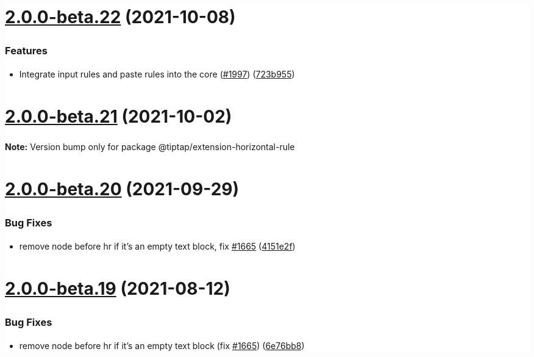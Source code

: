 



# [2.0.0-beta.22](https://github.com/ueberdosis/tiptap/compare/@tiptap/extension-horizontal-rule@2.0.0-beta.21...@tiptap/extension-horizontal-rule@2.0.0-beta.22) (2021-10-08)


### Features

* Integrate input rules and paste rules into the core ([#1997](https://github.com/ueberdosis/tiptap/issues/1997)) ([723b955](https://github.com/ueberdosis/tiptap/commit/723b955cecc5c92c8aad897ce16c60fb62976571))





# [2.0.0-beta.21](https://github.com/ueberdosis/tiptap/compare/@tiptap/extension-horizontal-rule@2.0.0-beta.20...@tiptap/extension-horizontal-rule@2.0.0-beta.21) (2021-10-02)

**Note:** Version bump only for package @tiptap/extension-horizontal-rule





# [2.0.0-beta.20](https://github.com/ueberdosis/tiptap/compare/@tiptap/extension-horizontal-rule@2.0.0-beta.19...@tiptap/extension-horizontal-rule@2.0.0-beta.20) (2021-09-29)


### Bug Fixes

* remove node before hr if it’s an empty text block, fix [#1665](https://github.com/ueberdosis/tiptap/issues/1665) ([4151e2f](https://github.com/ueberdosis/tiptap/commit/4151e2fd81ae6c007d32b72ac41feac3c81e438b))





# [2.0.0-beta.19](https://github.com/ueberdosis/tiptap/compare/@tiptap/extension-horizontal-rule@2.0.0-beta.18...@tiptap/extension-horizontal-rule@2.0.0-beta.19) (2021-08-12)


### Bug Fixes

* remove node before hr if it’s an empty text block (fix [#1665](https://github.com/ueberdosis/tiptap/issues/1665)) ([6e76bb8](https://github.com/ueberdosis/tiptap/commit/6e76bb84fc65eb95157f900c35adfdd28e88a8e3))


